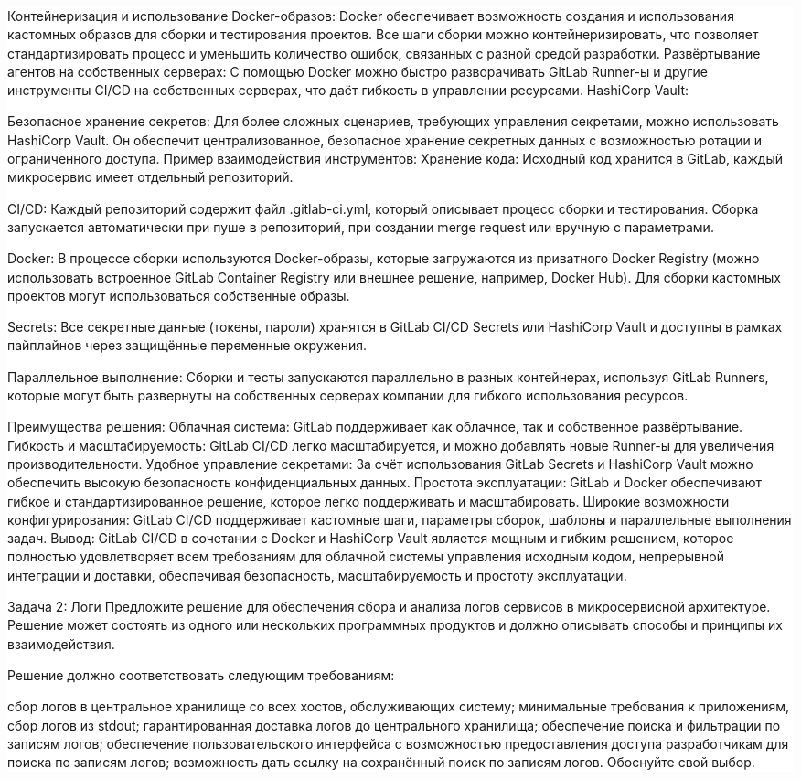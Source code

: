 Контейнеризация и использование Docker-образов: Docker обеспечивает возможность создания и использования кастомных образов для сборки и тестирования проектов. Все шаги сборки можно контейнеризировать, что позволяет стандартизировать процесс и уменьшить количество ошибок, связанных с разной средой разработки.
Развёртывание агентов на собственных серверах: С помощью Docker можно быстро разворачивать GitLab Runner-ы и другие инструменты CI/CD на собственных серверах, что даёт гибкость в управлении ресурсами.
HashiCorp Vault:

Безопасное хранение секретов: Для более сложных сценариев, требующих управления секретами, можно использовать HashiCorp Vault. Он обеспечит централизованное, безопасное хранение секретных данных с возможностью ротации и ограниченного доступа.
Пример взаимодействия инструментов:
Хранение кода: Исходный код хранится в GitLab, каждый микросервис имеет отдельный репозиторий.

CI/CD: Каждый репозиторий содержит файл .gitlab-ci.yml, который описывает процесс сборки и тестирования. Сборка запускается автоматически при пуше в репозиторий, при создании merge request или вручную с параметрами.

Docker: В процессе сборки используются Docker-образы, которые загружаются из приватного Docker Registry (можно использовать встроенное GitLab Container Registry или внешнее решение, например, Docker Hub). Для сборки кастомных проектов могут использоваться собственные образы.

Secrets: Все секретные данные (токены, пароли) хранятся в GitLab CI/CD Secrets или HashiCorp Vault и доступны в рамках пайплайнов через защищённые переменные окружения.

Параллельное выполнение: Сборки и тесты запускаются параллельно в разных контейнерах, используя GitLab Runners, которые могут быть развернуты на собственных серверах компании для гибкого использования ресурсов.

Преимущества решения:
Облачная система: GitLab поддерживает как облачное, так и собственное развёртывание.
Гибкость и масштабируемость: GitLab CI/CD легко масштабируется, и можно добавлять новые Runner-ы для увеличения производительности.
Удобное управление секретами: За счёт использования GitLab Secrets и HashiCorp Vault можно обеспечить высокую безопасность конфиденциальных данных.
Простота эксплуатации: GitLab и Docker обеспечивают гибкое и стандартизированное решение, которое легко поддерживать и масштабировать.
Широкие возможности конфигурирования: GitLab CI/CD поддерживает кастомные шаги, параметры сборок, шаблоны и параллельные выполнения задач.
Вывод:
GitLab CI/CD в сочетании с Docker и HashiCorp Vault является мощным и гибким решением, которое полностью удовлетворяет всем требованиям для облачной системы управления исходным кодом, непрерывной интеграции и доставки, обеспечивая безопасность, масштабируемость и простоту эксплуатации.


Задача 2: Логи
Предложите решение для обеспечения сбора и анализа логов сервисов в микросервисной архитектуре. Решение может состоять из одного или нескольких программных продуктов и должно описывать способы и принципы их взаимодействия.

Решение должно соответствовать следующим требованиям:

сбор логов в центральное хранилище со всех хостов, обслуживающих систему;
минимальные требования к приложениям, сбор логов из stdout;
гарантированная доставка логов до центрального хранилища;
обеспечение поиска и фильтрации по записям логов;
обеспечение пользовательского интерфейса с возможностью предоставления доступа разработчикам для поиска по записям логов;
возможность дать ссылку на сохранённый поиск по записям логов.
Обоснуйте свой выбор.
